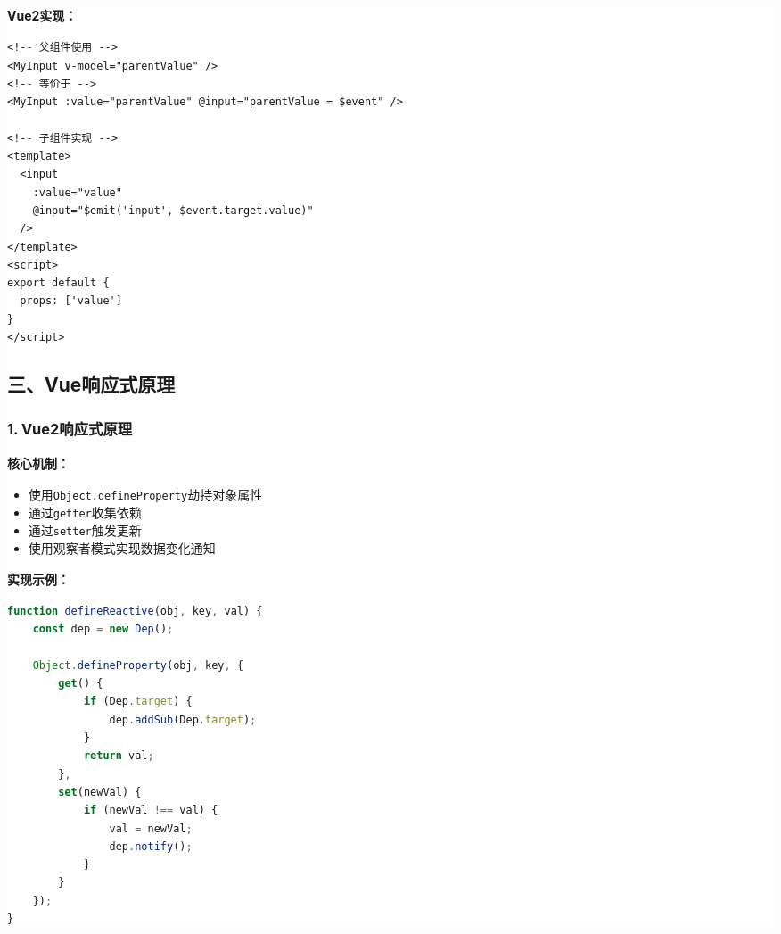 **Vue2实现：**
```vue
<!-- 父组件使用 -->
<MyInput v-model="parentValue" />
<!-- 等价于 -->
<MyInput :value="parentValue" @input="parentValue = $event" />

<!-- 子组件实现 -->
<template>
  <input 
    :value="value"
    @input="$emit('input', $event.target.value)"
  />
</template>
<script>
export default {
  props: ['value']
}
</script>
```

## 三、Vue响应式原理

### 1. Vue2响应式原理

**核心机制：**
- 使用`Object.defineProperty`劫持对象属性
- 通过`getter`收集依赖
- 通过`setter`触发更新
- 使用观察者模式实现数据变化通知

**实现示例：**
```javascript
function defineReactive(obj, key, val) {
    const dep = new Dep();
    
    Object.defineProperty(obj, key, {
        get() {
            if (Dep.target) {
                dep.addSub(Dep.target);
            }
            return val;
        },
        set(newVal) {
            if (newVal !== val) {
                val = newVal;
                dep.notify();
            }
        }
    });
}
```
